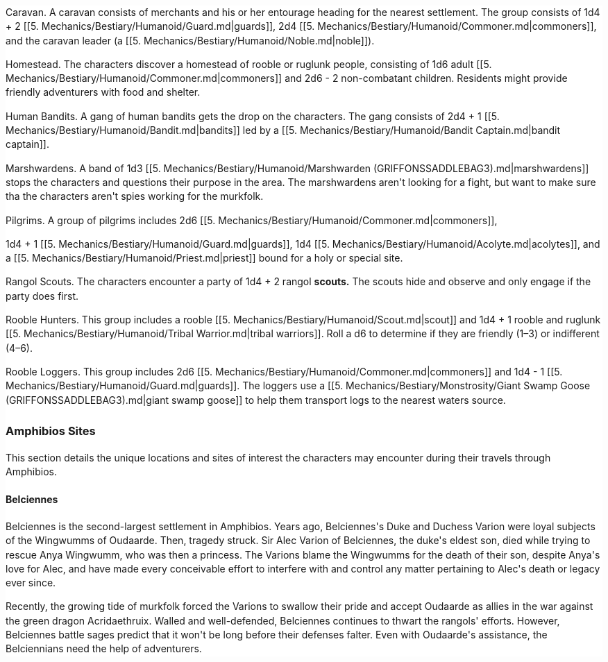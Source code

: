 Caravan. A caravan consists of merchants and his or her entourage heading for the nearest settlement. The group consists of 1d4 + 2 [[5. Mechanics/Bestiary/Humanoid/Guard.md\|guards]], 2d4 [[5. Mechanics/Bestiary/Humanoid/Commoner.md\|commoners]], and the caravan leader (a [[5. Mechanics/Bestiary/Humanoid/Noble.md\|noble]]).

Homestead. The characters discover a homestead of rooble or ruglunk people, consisting of 1d6 adult [[5. Mechanics/Bestiary/Humanoid/Commoner.md\|commoners]] and 2d6 - 2 non-combatant children. Residents might provide friendly adventurers with food and shelter.

Human Bandits. A gang of human bandits gets the drop on the characters. The gang consists of 2d4 + 1 [[5. Mechanics/Bestiary/Humanoid/Bandit.md\|bandits]] led by a [[5. Mechanics/Bestiary/Humanoid/Bandit Captain.md\|bandit captain]].

Marshwardens. A band of 1d3 [[5. Mechanics/Bestiary/Humanoid/Marshwarden (GRIFFONSSADDLEBAG3).md\|marshwardens]] stops the characters and questions their purpose in the area. The marshwardens aren't looking for a fight, but want to make sure tha the characters aren't spies working for the murkfolk.

Pilgrims. A group of pilgrims includes 2d6 [[5. Mechanics/Bestiary/Humanoid/Commoner.md\|commoners]],

1d4 + 1 [[5. Mechanics/Bestiary/Humanoid/Guard.md\|guards]], 1d4 [[5. Mechanics/Bestiary/Humanoid/Acolyte.md\|acolytes]], and a [[5. Mechanics/Bestiary/Humanoid/Priest.md\|priest]] bound for a holy or special site.

Rangol Scouts. The characters encounter a party of 1d4 + 2 rangol **scouts.** The scouts hide and observe and only engage if the party does first.

Rooble Hunters. This group includes a rooble [[5. Mechanics/Bestiary/Humanoid/Scout.md\|scout]] and 1d4 + 1 rooble and ruglunk [[5. Mechanics/Bestiary/Humanoid/Tribal Warrior.md\|tribal warriors]]. Roll a d6 to determine if they are friendly (1–3) or indifferent (4–6).

Rooble Loggers. This group includes 2d6 [[5. Mechanics/Bestiary/Humanoid/Commoner.md\|commoners]] and 1d4 - 1 [[5. Mechanics/Bestiary/Humanoid/Guard.md\|guards]]. The loggers use a [[5. Mechanics/Bestiary/Monstrosity/Giant Swamp Goose (GRIFFONSSADDLEBAG3).md\|giant swamp goose]] to help them transport logs to the nearest waters source.

### Amphibios Sites

This section details the unique locations and sites of interest the characters may encounter during their travels through Amphibios.

#### Belciennes

Belciennes is the second-largest settlement in Amphibios. Years ago, Belciennes's Duke and Duchess Varion were loyal subjects of the Wingwumms of Oudaarde. Then, tragedy struck. Sir Alec Varion of Belciennes, the duke's eldest son, died while trying to rescue Anya Wingwumm, who was then a princess. The Varions blame the Wingwumms for the death of their son, despite Anya's love for Alec, and have made every conceivable effort to interfere with and control any matter pertaining to Alec's death or legacy ever since.

Recently, the growing tide of murkfolk forced the Varions to swallow their pride and accept Oudaarde as allies in the war against the green dragon Acridaethruix. Walled and well-defended, Belciennes continues to thwart the rangols' efforts. However, Belciennes battle sages predict that it won't be long before their defenses falter. Even with Oudaarde's assistance, the Belciennians need the help of adventurers.
